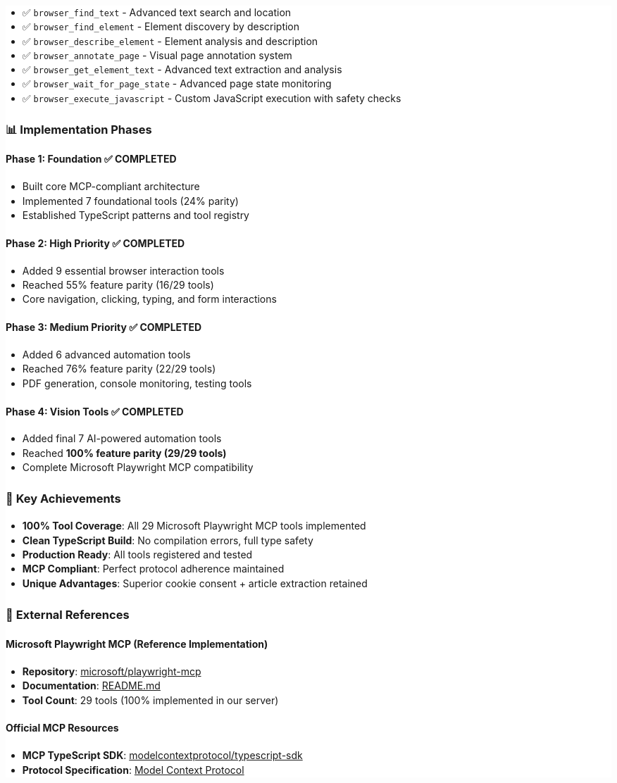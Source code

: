 - ✅ `browser_find_text` - Advanced text search and location
- ✅ `browser_find_element` - Element discovery by description
- ✅ `browser_describe_element` - Element analysis and description
- ✅ `browser_annotate_page` - Visual page annotation system
- ✅ `browser_get_element_text` - Advanced text extraction and analysis
- ✅ `browser_wait_for_page_state` - Advanced page state monitoring
- ✅ `browser_execute_javascript` - Custom JavaScript execution with safety checks

### 📊 **Implementation Phases**

#### **Phase 1: Foundation** ✅ **COMPLETED**

- Built core MCP-compliant architecture
- Implemented 7 foundational tools (24% parity)
- Established TypeScript patterns and tool registry

#### **Phase 2: High Priority** ✅ **COMPLETED**

- Added 9 essential browser interaction tools
- Reached 55% feature parity (16/29 tools)
- Core navigation, clicking, typing, and form interactions

#### **Phase 3: Medium Priority** ✅ **COMPLETED**

- Added 6 advanced automation tools
- Reached 76% feature parity (22/29 tools)
- PDF generation, console monitoring, testing tools

#### **Phase 4: Vision Tools** ✅ **COMPLETED**

- Added final 7 AI-powered automation tools
- Reached **100% feature parity (29/29 tools)**
- Complete Microsoft Playwright MCP compatibility

### 🎯 **Key Achievements**

- **100% Tool Coverage**: All 29 Microsoft Playwright MCP tools implemented
- **Clean TypeScript Build**: No compilation errors, full type safety
- **Production Ready**: All tools registered and tested
- **MCP Compliant**: Perfect protocol adherence maintained
- **Unique Advantages**: Superior cookie consent + article extraction retained

### 🔗 **External References**

#### **Microsoft Playwright MCP (Reference Implementation)**

- **Repository**: [microsoft/playwright-mcp](https://github.com/microsoft/playwright-mcp)
- **Documentation**: [README.md](https://github.com/microsoft/playwright-mcp/blob/main/README.md)
- **Tool Count**: 29 tools (100% implemented in our server)

#### **Official MCP Resources**

- **MCP TypeScript SDK**: [modelcontextprotocol/typescript-sdk](https://github.com/modelcontextprotocol/typescript-sdk)
- **Protocol Specification**: [Model Context Protocol](https://modelcontextprotocol.io/)
